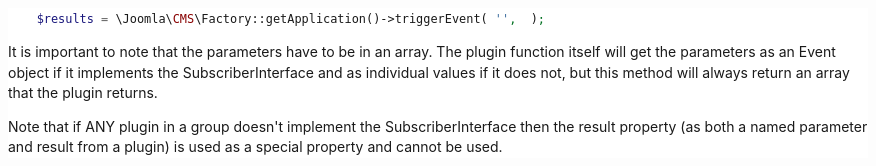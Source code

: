 ```php
    $results = \Joomla\CMS\Factory::getApplication()->triggerEvent( '',  );
```

It is important to note that the parameters have to be in an array. The
plugin function itself will get the parameters as an Event object if it
implements the SubscriberInterface and as individual values if it does
not, but this method will always return an array that the plugin
returns.

Note that if ANY plugin in a group doesn't implement the
SubscriberInterface then the result property (as both a named parameter
and result from a plugin) is used as a special property and cannot be
used.
